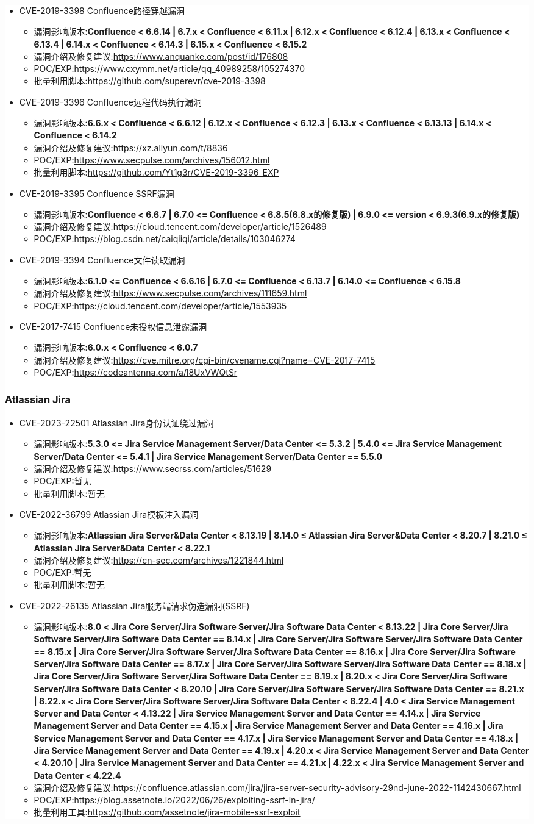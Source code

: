 - CVE-2019-3398 Confluence路径穿越漏洞
  - 漏洞影响版本:**Confluence < 6.6.14 | 6.7.x < Confluence < 6.11.x | 6.12.x < Confluence < 6.12.4 | 6.13.x < Confluence < 6.13.4 | 6.14.x < Confluence < 6.14.3 | 6.15.x < Confluence < 6.15.2**
  - 漏洞介绍及修复建议:https://www.anquanke.com/post/id/176808
  - POC/EXP:https://www.cxymm.net/article/qq_40989258/105274370
  - 批量利用脚本:https://github.com/superevr/cve-2019-3398

- CVE-2019-3396 Confluence远程代码执行漏洞
  - 漏洞影响版本:**6.6.x < Confluence < 6.6.12 | 6.12.x < Confluence < 6.12.3 | 6.13.x < Confluence < 6.13.13 | 6.14.x < Confluence < 6.14.2**
  - 漏洞介绍及修复建议:https://xz.aliyun.com/t/8836
  - POC/EXP:https://www.secpulse.com/archives/156012.html
  - 批量利用脚本:https://github.com/Yt1g3r/CVE-2019-3396_EXP

- CVE-2019-3395 Confluence SSRF漏洞
  - 漏洞影响版本:**Confluence < 6.6.7 | 6.7.0 <= Confluence < 6.8.5(6.8.x的修复版) | 6.9.0 <= version < 6.9.3(6.9.x的修复版)**
  - 漏洞介绍及修复建议:https://cloud.tencent.com/developer/article/1526489
  - POC/EXP:https://blog.csdn.net/caiqiiqi/article/details/103046274

- CVE-2019-3394 Confluence文件读取漏洞
  - 漏洞影响版本:**6.1.0 <= Confluence < 6.6.16 | 6.7.0 <= Confluence < 6.13.7 | 6.14.0 <= Confluence < 6.15.8**
  - 漏洞介绍及修复建议:https://www.secpulse.com/archives/111659.html
  - POC/EXP:https://cloud.tencent.com/developer/article/1553935

- CVE-2017-7415 Confluence未授权信息泄露漏洞
  - 漏洞影响版本:**6.0.x < Confluence < 6.0.7**
  - 漏洞介绍及修复建议:https://cve.mitre.org/cgi-bin/cvename.cgi?name=CVE-2017-7415
  - POC/EXP:https://codeantenna.com/a/l8UxVWQtSr

### Atlassian Jira
- CVE-2023-22501 Atlassian Jira身份认证绕过漏洞
  - 漏洞影响版本:**5.3.0 <= Jira Service Management Server/Data Center <= 5.3.2 | 5.4.0 <= Jira Service Management Server/Data Center <= 5.4.1 | Jira Service Management Server/Data Center == 5.5.0**
  - 漏洞介绍及修复建议:https://www.secrss.com/articles/51629
  - POC/EXP:暂无
  - 批量利用脚本:暂无

- CVE-2022-36799 Atlassian Jira模板注入漏洞
  - 漏洞影响版本:**Atlassian Jira Server&Data Center < 8.13.19 | 8.14.0 ≤ Atlassian Jira Server&Data Center < 8.20.7 | 8.21.0 ≤ Atlassian Jira Server&Data Center < 8.22.1**
  - 漏洞介绍及修复建议:https://cn-sec.com/archives/1221844.html
  - POC/EXP:暂无
  - 批量利用脚本:暂无

- CVE-2022-26135 Atlassian Jira服务端请求伪造漏洞(SSRF)
  - 漏洞影响版本:**8.0 < Jira Core Server/Jira Software Server/Jira Software Data Center < 8.13.22 | Jira Core Server/Jira Software Server/Jira Software Data Center == 8.14.x | Jira Core Server/Jira Software Server/Jira Software Data Center == 8.15.x | Jira Core Server/Jira Software Server/Jira Software Data Center == 8.16.x | Jira Core Server/Jira Software Server/Jira Software Data Center == 8.17.x | Jira Core Server/Jira Software Server/Jira Software Data Center == 8.18.x | Jira Core Server/Jira Software Server/Jira Software Data Center == 8.19.x | 8.20.x < Jira Core Server/Jira Software Server/Jira Software Data Center < 8.20.10 | Jira Core Server/Jira Software Server/Jira Software Data Center == 8.21.x | 8.22.x < Jira Core Server/Jira Software Server/Jira Software Data Center < 8.22.4 | 4.0 < Jira Service Management Server and Data Center < 4.13.22 | Jira Service Management Server and Data Center == 4.14.x | Jira Service Management Server and Data Center == 4.15.x | Jira Service Management Server and Data Center == 4.16.x | Jira Service Management Server and Data Center == 4.17.x | Jira Service Management Server and Data Center == 4.18.x | Jira Service Management Server and Data Center == 4.19.x | 4.20.x < Jira Service Management Server and Data Center < 4.20.10 | Jira Service Management Server and Data Center == 4.21.x | 4.22.x < Jira Service Management Server and Data Center < 4.22.4**
  - 漏洞介绍及修复建议:https://confluence.atlassian.com/jira/jira-server-security-advisory-29nd-june-2022-1142430667.html
  - POC/EXP:https://blog.assetnote.io/2022/06/26/exploiting-ssrf-in-jira/
  - 批量利用工具:https://github.com/assetnote/jira-mobile-ssrf-exploit